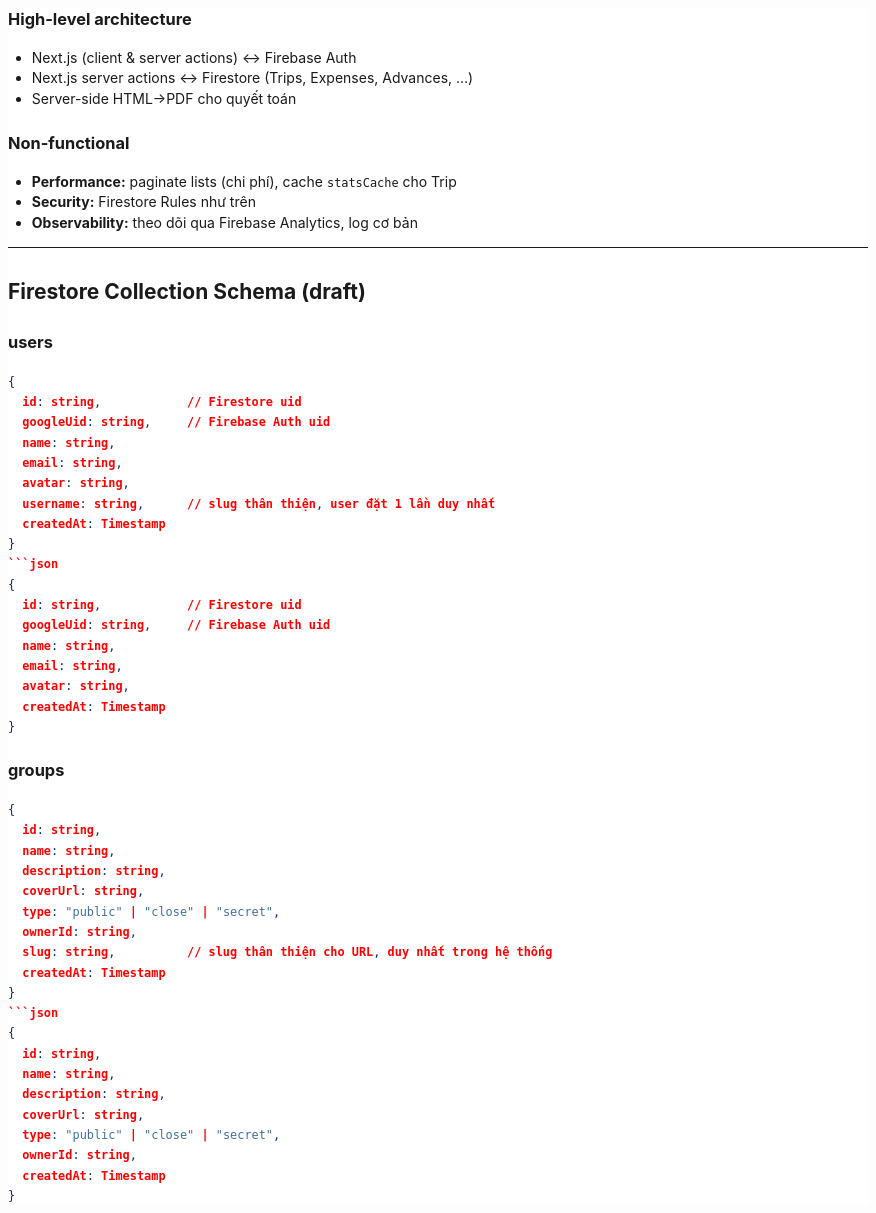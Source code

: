 ### High-level architecture
- Next.js (client & server actions) ↔ Firebase Auth
- Next.js server actions ↔ Firestore (Trips, Expenses, Advances, …)
- Server-side HTML→PDF cho quyết toán

### Non-functional
- **Performance:** paginate lists (chi phí), cache `statsCache` cho Trip
- **Security:** Firestore Rules như trên
- **Observability:** theo dõi qua Firebase Analytics, log cơ bản


---

## Firestore Collection Schema (draft)

### users
```json
{
  id: string,            // Firestore uid
  googleUid: string,     // Firebase Auth uid
  name: string,
  email: string,
  avatar: string,
  username: string,      // slug thân thiện, user đặt 1 lần duy nhất
  createdAt: Timestamp
}
```json
{
  id: string,            // Firestore uid
  googleUid: string,     // Firebase Auth uid
  name: string,
  email: string,
  avatar: string,
  createdAt: Timestamp
}
```

### groups
```json
{
  id: string,
  name: string,
  description: string,
  coverUrl: string,
  type: "public" | "close" | "secret",
  ownerId: string,
  slug: string,          // slug thân thiện cho URL, duy nhất trong hệ thống
  createdAt: Timestamp
}
```json
{
  id: string,
  name: string,
  description: string,
  coverUrl: string,
  type: "public" | "close" | "secret",
  ownerId: string,
  createdAt: Timestamp
}
```

